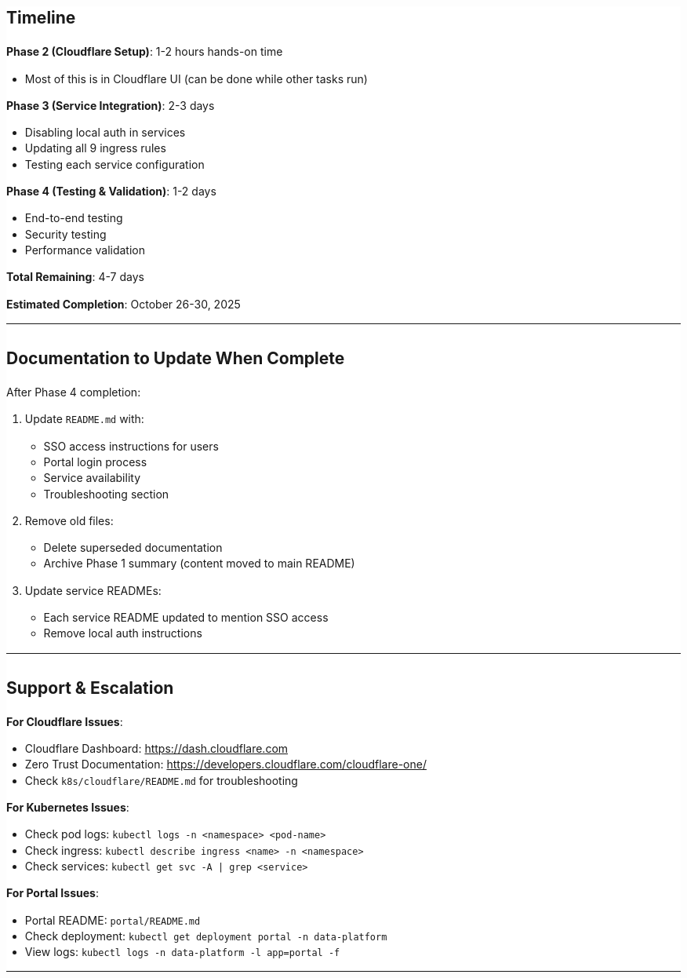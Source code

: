 
## Timeline

**Phase 2 (Cloudflare Setup)**: 1-2 hours hands-on time
- Most of this is in Cloudflare UI (can be done while other tasks run)

**Phase 3 (Service Integration)**: 2-3 days
- Disabling local auth in services
- Updating all 9 ingress rules
- Testing each service configuration

**Phase 4 (Testing & Validation)**: 1-2 days
- End-to-end testing
- Security testing
- Performance validation

**Total Remaining**: 4-7 days

**Estimated Completion**: October 26-30, 2025

---

## Documentation to Update When Complete

After Phase 4 completion:

1. Update `README.md` with:
   - SSO access instructions for users
   - Portal login process
   - Service availability
   - Troubleshooting section

2. Remove old files:
   - Delete superseded documentation
   - Archive Phase 1 summary (content moved to main README)

3. Update service READMEs:
   - Each service README updated to mention SSO access
   - Remove local auth instructions

---

## Support & Escalation

**For Cloudflare Issues**:
- Cloudflare Dashboard: https://dash.cloudflare.com
- Zero Trust Documentation: https://developers.cloudflare.com/cloudflare-one/
- Check `k8s/cloudflare/README.md` for troubleshooting

**For Kubernetes Issues**:
- Check pod logs: `kubectl logs -n <namespace> <pod-name>`
- Check ingress: `kubectl describe ingress <name> -n <namespace>`
- Check services: `kubectl get svc -A | grep <service>`

**For Portal Issues**:
- Portal README: `portal/README.md`
- Check deployment: `kubectl get deployment portal -n data-platform`
- View logs: `kubectl logs -n data-platform -l app=portal -f`

---